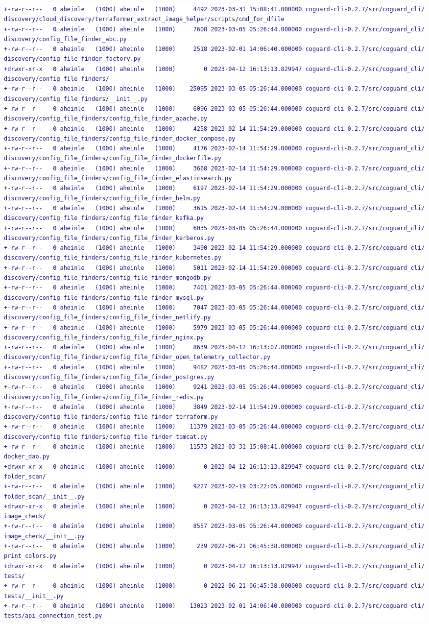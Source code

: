 ```diff
+-rw-r--r--   0 aheinle   (1000) aheinle   (1000)     4492 2023-03-31 15:08:41.000000 coguard-cli-0.2.7/src/coguard_cli/discovery/cloud_discovery/terraformer_extract_image_helper/scripts/cmd_for_dfile
+-rw-r--r--   0 aheinle   (1000) aheinle   (1000)     7608 2023-03-05 05:26:44.000000 coguard-cli-0.2.7/src/coguard_cli/discovery/config_file_finder_abc.py
+-rw-r--r--   0 aheinle   (1000) aheinle   (1000)     2518 2023-02-01 14:06:40.000000 coguard-cli-0.2.7/src/coguard_cli/discovery/config_file_finder_factory.py
+drwxr-xr-x   0 aheinle   (1000) aheinle   (1000)        0 2023-04-12 16:13:13.829947 coguard-cli-0.2.7/src/coguard_cli/discovery/config_file_finders/
+-rw-r--r--   0 aheinle   (1000) aheinle   (1000)    25095 2023-03-05 05:26:44.000000 coguard-cli-0.2.7/src/coguard_cli/discovery/config_file_finders/__init__.py
+-rw-r--r--   0 aheinle   (1000) aheinle   (1000)     6096 2023-03-05 05:26:44.000000 coguard-cli-0.2.7/src/coguard_cli/discovery/config_file_finders/config_file_finder_apache.py
+-rw-r--r--   0 aheinle   (1000) aheinle   (1000)     4258 2023-02-14 11:54:29.000000 coguard-cli-0.2.7/src/coguard_cli/discovery/config_file_finders/config_file_finder_docker_compose.py
+-rw-r--r--   0 aheinle   (1000) aheinle   (1000)     4176 2023-02-14 11:54:29.000000 coguard-cli-0.2.7/src/coguard_cli/discovery/config_file_finders/config_file_finder_dockerfile.py
+-rw-r--r--   0 aheinle   (1000) aheinle   (1000)     3668 2023-02-14 11:54:29.000000 coguard-cli-0.2.7/src/coguard_cli/discovery/config_file_finders/config_file_finder_elasticsearch.py
+-rw-r--r--   0 aheinle   (1000) aheinle   (1000)     6197 2023-02-14 11:54:29.000000 coguard-cli-0.2.7/src/coguard_cli/discovery/config_file_finders/config_file_finder_helm.py
+-rw-r--r--   0 aheinle   (1000) aheinle   (1000)     3615 2023-02-14 11:54:29.000000 coguard-cli-0.2.7/src/coguard_cli/discovery/config_file_finders/config_file_finder_kafka.py
+-rw-r--r--   0 aheinle   (1000) aheinle   (1000)     6035 2023-03-05 05:26:44.000000 coguard-cli-0.2.7/src/coguard_cli/discovery/config_file_finders/config_file_finder_kerberos.py
+-rw-r--r--   0 aheinle   (1000) aheinle   (1000)     3490 2023-02-14 11:54:29.000000 coguard-cli-0.2.7/src/coguard_cli/discovery/config_file_finders/config_file_finder_kubernetes.py
+-rw-r--r--   0 aheinle   (1000) aheinle   (1000)     5011 2023-02-14 11:54:29.000000 coguard-cli-0.2.7/src/coguard_cli/discovery/config_file_finders/config_file_finder_mongodb.py
+-rw-r--r--   0 aheinle   (1000) aheinle   (1000)     7401 2023-03-05 05:26:44.000000 coguard-cli-0.2.7/src/coguard_cli/discovery/config_file_finders/config_file_finder_mysql.py
+-rw-r--r--   0 aheinle   (1000) aheinle   (1000)     7047 2023-03-05 05:26:44.000000 coguard-cli-0.2.7/src/coguard_cli/discovery/config_file_finders/config_file_finder_netlify.py
+-rw-r--r--   0 aheinle   (1000) aheinle   (1000)     5979 2023-03-05 05:26:44.000000 coguard-cli-0.2.7/src/coguard_cli/discovery/config_file_finders/config_file_finder_nginx.py
+-rw-r--r--   0 aheinle   (1000) aheinle   (1000)     8639 2023-04-12 16:13:07.000000 coguard-cli-0.2.7/src/coguard_cli/discovery/config_file_finders/config_file_finder_open_telemetry_collector.py
+-rw-r--r--   0 aheinle   (1000) aheinle   (1000)     9482 2023-03-05 05:26:44.000000 coguard-cli-0.2.7/src/coguard_cli/discovery/config_file_finders/config_file_finder_postgres.py
+-rw-r--r--   0 aheinle   (1000) aheinle   (1000)     9241 2023-03-05 05:26:44.000000 coguard-cli-0.2.7/src/coguard_cli/discovery/config_file_finders/config_file_finder_redis.py
+-rw-r--r--   0 aheinle   (1000) aheinle   (1000)     3849 2023-02-14 11:54:29.000000 coguard-cli-0.2.7/src/coguard_cli/discovery/config_file_finders/config_file_finder_terraform.py
+-rw-r--r--   0 aheinle   (1000) aheinle   (1000)    11379 2023-03-05 05:26:44.000000 coguard-cli-0.2.7/src/coguard_cli/discovery/config_file_finders/config_file_finder_tomcat.py
+-rw-r--r--   0 aheinle   (1000) aheinle   (1000)    11573 2023-03-31 15:08:41.000000 coguard-cli-0.2.7/src/coguard_cli/docker_dao.py
+drwxr-xr-x   0 aheinle   (1000) aheinle   (1000)        0 2023-04-12 16:13:13.829947 coguard-cli-0.2.7/src/coguard_cli/folder_scan/
+-rw-r--r--   0 aheinle   (1000) aheinle   (1000)     9227 2023-02-19 03:22:05.000000 coguard-cli-0.2.7/src/coguard_cli/folder_scan/__init__.py
+drwxr-xr-x   0 aheinle   (1000) aheinle   (1000)        0 2023-04-12 16:13:13.829947 coguard-cli-0.2.7/src/coguard_cli/image_check/
+-rw-r--r--   0 aheinle   (1000) aheinle   (1000)     8557 2023-03-05 05:26:44.000000 coguard-cli-0.2.7/src/coguard_cli/image_check/__init__.py
+-rw-r--r--   0 aheinle   (1000) aheinle   (1000)      239 2022-06-21 06:45:38.000000 coguard-cli-0.2.7/src/coguard_cli/print_colors.py
+drwxr-xr-x   0 aheinle   (1000) aheinle   (1000)        0 2023-04-12 16:13:13.829947 coguard-cli-0.2.7/src/coguard_cli/tests/
+-rw-r--r--   0 aheinle   (1000) aheinle   (1000)        0 2022-06-21 06:45:38.000000 coguard-cli-0.2.7/src/coguard_cli/tests/__init__.py
+-rw-r--r--   0 aheinle   (1000) aheinle   (1000)    13023 2023-02-01 14:06:40.000000 coguard-cli-0.2.7/src/coguard_cli/tests/api_connection_test.py
```